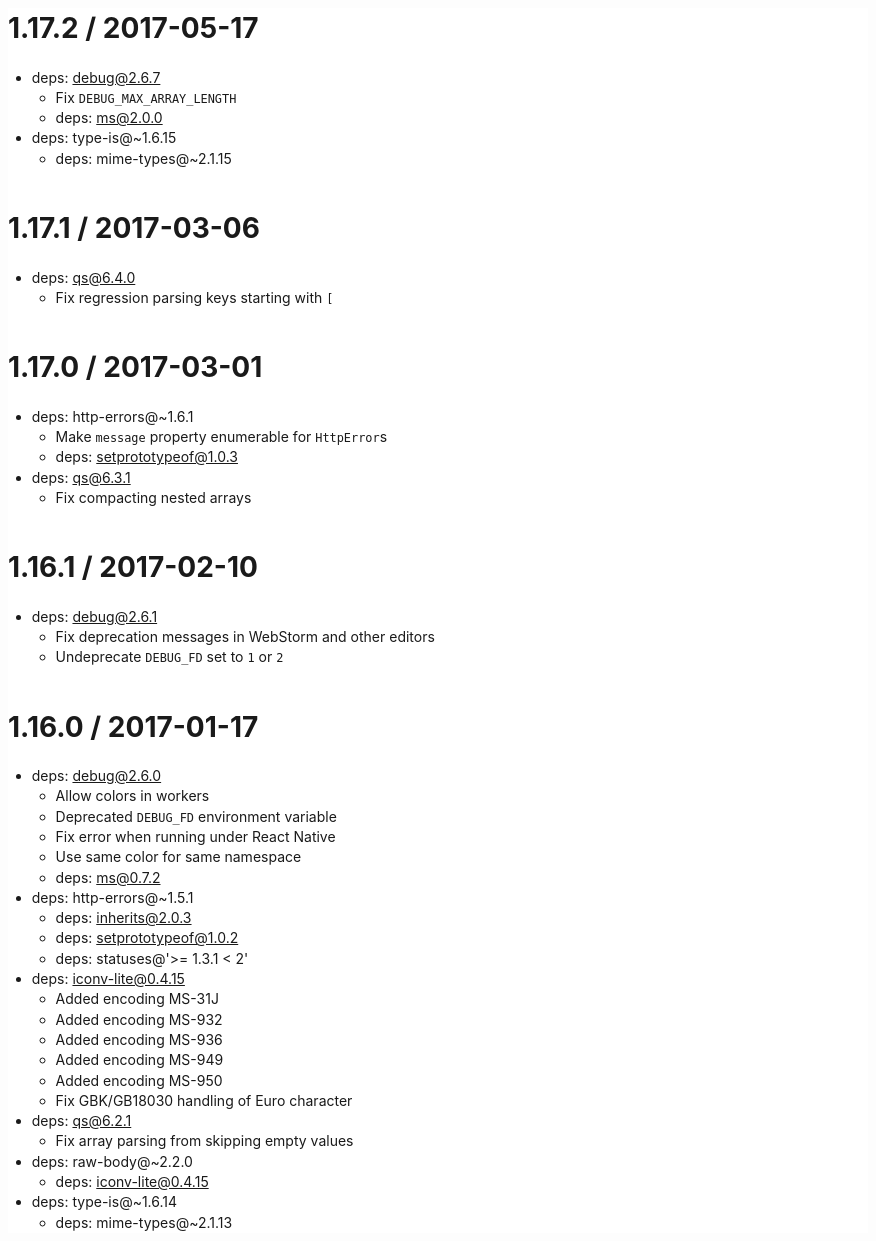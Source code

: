 1.17.2 / 2017-05-17
===================

* deps: debug@2.6.7
    - Fix `DEBUG_MAX_ARRAY_LENGTH`
    - deps: ms@2.0.0
* deps: type-is@~1.6.15
    - deps: mime-types@~2.1.15

1.17.1 / 2017-03-06
===================

* deps: qs@6.4.0
    - Fix regression parsing keys starting with `[`

1.17.0 / 2017-03-01
===================

* deps: http-errors@~1.6.1
    - Make `message` property enumerable for `HttpError`s
    - deps: setprototypeof@1.0.3
* deps: qs@6.3.1
    - Fix compacting nested arrays

1.16.1 / 2017-02-10
===================

* deps: debug@2.6.1
    - Fix deprecation messages in WebStorm and other editors
    - Undeprecate `DEBUG_FD` set to `1` or `2`

1.16.0 / 2017-01-17
===================

* deps: debug@2.6.0
    - Allow colors in workers
    - Deprecated `DEBUG_FD` environment variable
    - Fix error when running under React Native
    - Use same color for same namespace
    - deps: ms@0.7.2
* deps: http-errors@~1.5.1
    - deps: inherits@2.0.3
    - deps: setprototypeof@1.0.2
    - deps: statuses@'>= 1.3.1 < 2'
* deps: iconv-lite@0.4.15
    - Added encoding MS-31J
    - Added encoding MS-932
    - Added encoding MS-936
    - Added encoding MS-949
    - Added encoding MS-950
    - Fix GBK/GB18030 handling of Euro character
* deps: qs@6.2.1
    - Fix array parsing from skipping empty values
* deps: raw-body@~2.2.0
    - deps: iconv-lite@0.4.15
* deps: type-is@~1.6.14
    - deps: mime-types@~2.1.13
